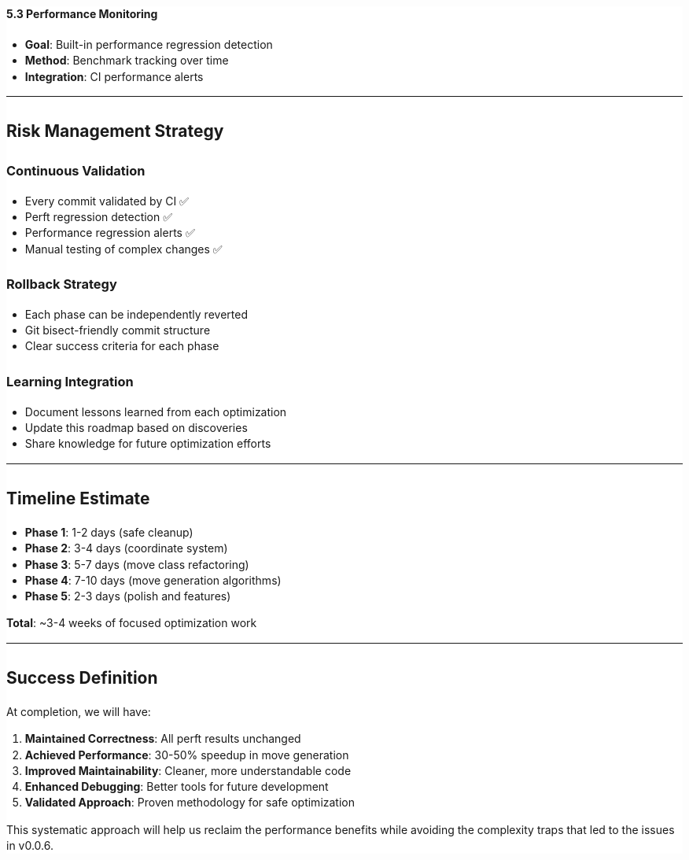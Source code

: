 #### 5.3 Performance Monitoring
- **Goal**: Built-in performance regression detection
- **Method**: Benchmark tracking over time
- **Integration**: CI performance alerts

---

## Risk Management Strategy

### **Continuous Validation**
- Every commit validated by CI ✅
- Perft regression detection ✅  
- Performance regression alerts ✅
- Manual testing of complex changes ✅

### **Rollback Strategy**
- Each phase can be independently reverted
- Git bisect-friendly commit structure
- Clear success criteria for each phase

### **Learning Integration**
- Document lessons learned from each optimization
- Update this roadmap based on discoveries
- Share knowledge for future optimization efforts

---

## Timeline Estimate

- **Phase 1**: 1-2 days (safe cleanup)
- **Phase 2**: 3-4 days (coordinate system)  
- **Phase 3**: 5-7 days (move class refactoring)
- **Phase 4**: 7-10 days (move generation algorithms)
- **Phase 5**: 2-3 days (polish and features)

**Total**: ~3-4 weeks of focused optimization work

---

## Success Definition

At completion, we will have:
1. **Maintained Correctness**: All perft results unchanged
2. **Achieved Performance**: 30-50% speedup in move generation  
3. **Improved Maintainability**: Cleaner, more understandable code
4. **Enhanced Debugging**: Better tools for future development
5. **Validated Approach**: Proven methodology for safe optimization

This systematic approach will help us reclaim the performance benefits while avoiding the complexity traps that led to the issues in v0.0.6.